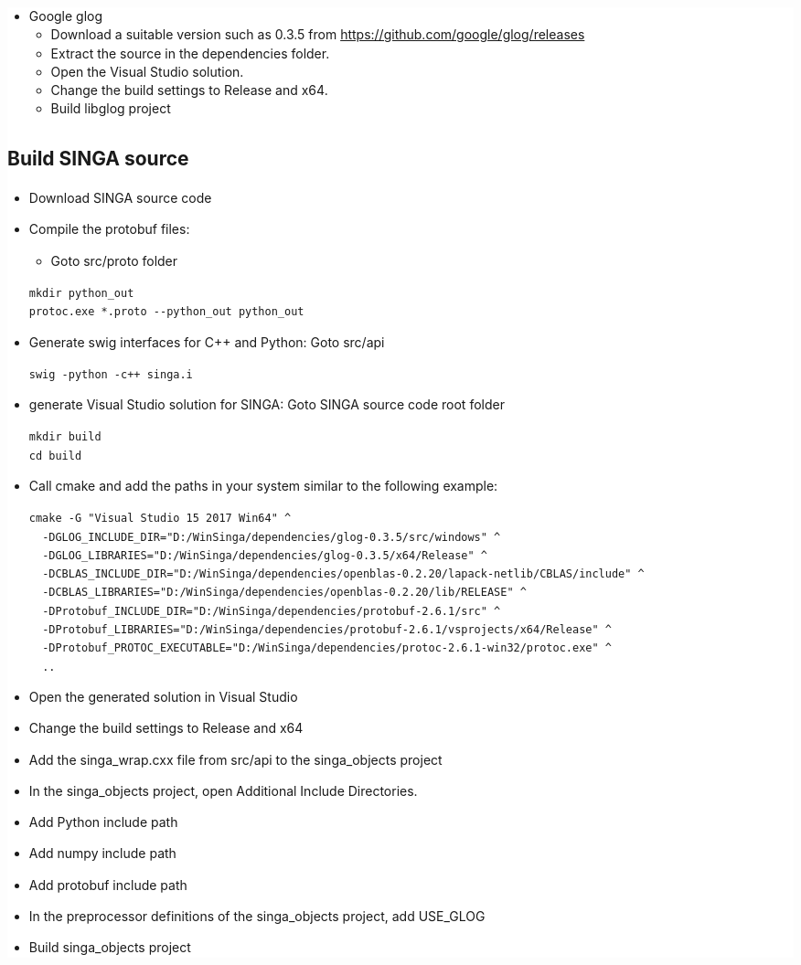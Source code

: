 * Google glog
    * Download a suitable version such as 0.3.5 from https://github.com/google/glog/releases
    * Extract the source in the dependencies folder.
    * Open the Visual Studio solution.
    * Change the build settings to Release and x64.
    * Build libglog project

## Build SINGA source

* Download SINGA source code
* Compile the protobuf files:
    * Goto src/proto folder

    ```shell
    mkdir python_out
    protoc.exe *.proto --python_out python_out
    ```

* Generate swig interfaces for C++ and Python:
    Goto src/api

    ```shell
    swig -python -c++ singa.i
    ```

* generate Visual Studio solution for SINGA:
    Goto SINGA source code root folder

    ```shell
    mkdir build
    cd build
    ```

* Call cmake and add the paths in your system similar to the following example:

    ```shell
    cmake -G "Visual Studio 15 2017 Win64" ^
      -DGLOG_INCLUDE_DIR="D:/WinSinga/dependencies/glog-0.3.5/src/windows" ^
      -DGLOG_LIBRARIES="D:/WinSinga/dependencies/glog-0.3.5/x64/Release" ^
      -DCBLAS_INCLUDE_DIR="D:/WinSinga/dependencies/openblas-0.2.20/lapack-netlib/CBLAS/include" ^
      -DCBLAS_LIBRARIES="D:/WinSinga/dependencies/openblas-0.2.20/lib/RELEASE" ^
      -DProtobuf_INCLUDE_DIR="D:/WinSinga/dependencies/protobuf-2.6.1/src" ^
      -DProtobuf_LIBRARIES="D:/WinSinga/dependencies/protobuf-2.6.1/vsprojects/x64/Release" ^
      -DProtobuf_PROTOC_EXECUTABLE="D:/WinSinga/dependencies/protoc-2.6.1-win32/protoc.exe" ^
      ..
    ```

* Open the generated solution in Visual Studio
* Change the build settings to Release and x64
* Add the singa_wrap.cxx file from src/api to the singa_objects project
* In the singa_objects project, open Additional Include Directories.
* Add Python include path
* Add numpy include path
* Add protobuf include path
* In the preprocessor definitions of the singa_objects project, add USE_GLOG
* Build singa_objects project
